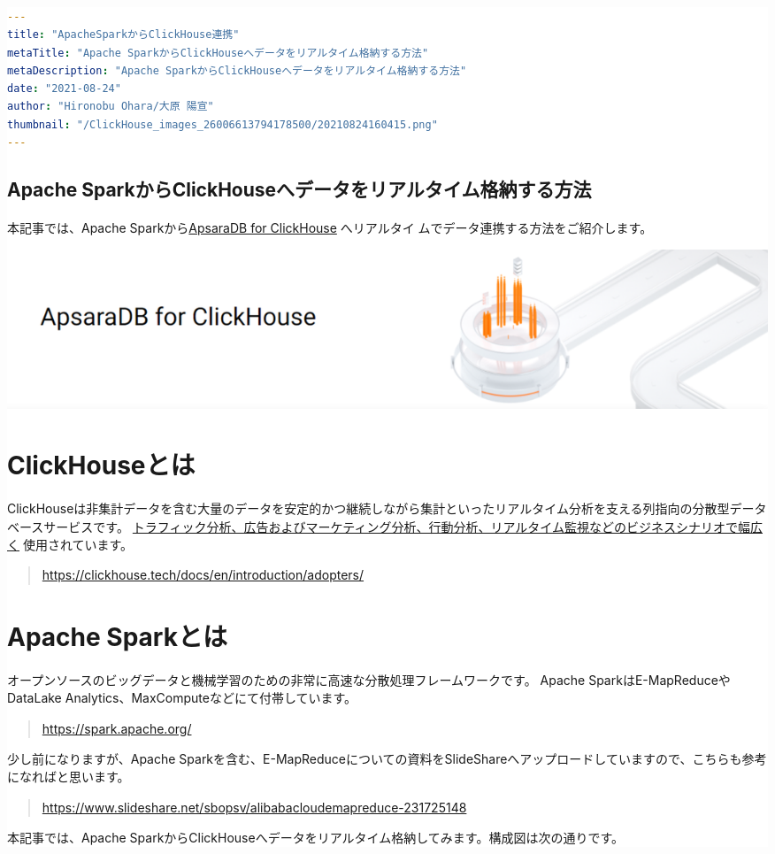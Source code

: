 ```yaml
---
title: "ApacheSparkからClickHouse連携"
metaTitle: "Apache SparkからClickHouseへデータをリアルタイム格納する方法"
metaDescription: "Apache SparkからClickHouseへデータをリアルタイム格納する方法"
date: "2021-08-24"
author: "Hironobu Ohara/大原 陽宣"
thumbnail: "/ClickHouse_images_26006613794178500/20210824160415.png"
---
```


## Apache SparkからClickHouseへデータをリアルタイム格納する方法

本記事では、Apache Sparkから[ApsaraDB for ClickHouse](https://www.alibabacloud.com/product/clickhouse) へリアルタイ
ムでデータ連携する方法をご紹介します。     

![img](https://raw.githubusercontent.com/sbopsv/cloud-tech/master/content/usecase-ClickHouse/ClickHouse_images_26006613789044600/20210714233458.png "img")


# ClickHouseとは
ClickHouseは非集計データを含む大量のデータを安定的かつ継続しながら集計といったリアルタイム分析を支える列指向の分散型データベースサービスです。
[トラフィック分析、広告およびマーケティング分析、行動分析、リアルタイム監視などのビジネスシナリオで幅広く](https://clickhouse.tech/docs/en/introduction/adopters/) 使用されています。

> https://clickhouse.tech/docs/en/introduction/adopters/


# Apache Sparkとは
オープンソースのビッグデータと機械学習のための非常に高速な分散処理フレームワークです。 Apache SparkはE-MapReduceやDataLake Analytics、MaxComputeなどにて付帯しています。

> https://spark.apache.org/


少し前になりますが、Apache Sparkを含む、E-MapReduceについての資料をSlideShareへアップロードしていますので、こちらも参考になればと思います。

> https://www.slideshare.net/sbopsv/alibabacloudemapreduce-231725148



本記事では、Apache SparkからClickHouseへデータをリアルタイム格納してみます。構成図は次の通りです。
